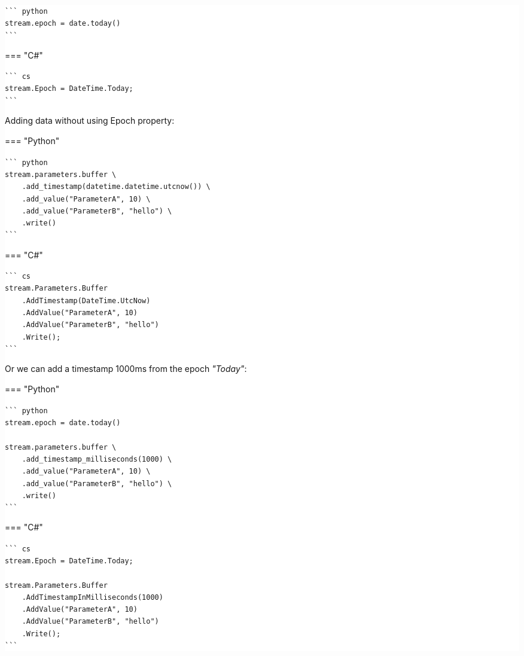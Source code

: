     ``` python
    stream.epoch = date.today()
    ```

=== "C\#"
    
    ``` cs
    stream.Epoch = DateTime.Today;
    ```



Adding data without using Epoch property:



=== "Python"
    
    ``` python
    stream.parameters.buffer \
        .add_timestamp(datetime.datetime.utcnow()) \
        .add_value("ParameterA", 10) \
        .add_value("ParameterB", "hello") \
        .write()
    ```

=== "C\#"
    
    ``` cs
    stream.Parameters.Buffer
        .AddTimestamp(DateTime.UtcNow)
        .AddValue("ParameterA", 10)
        .AddValue("ParameterB", "hello")
        .Write();
    ```



Or we can add a timestamp 1000ms from the epoch *"Today"*:



=== "Python"
    
    ``` python
    stream.epoch = date.today()
    
    stream.parameters.buffer \
        .add_timestamp_milliseconds(1000) \
        .add_value("ParameterA", 10) \
        .add_value("ParameterB", "hello") \
        .write()
    ```

=== "C\#"
    
    ``` cs
    stream.Epoch = DateTime.Today;
    
    stream.Parameters.Buffer
        .AddTimestampInMilliseconds(1000)
        .AddValue("ParameterA", 10)
        .AddValue("ParameterB", "hello")
        .Write();
    ```
